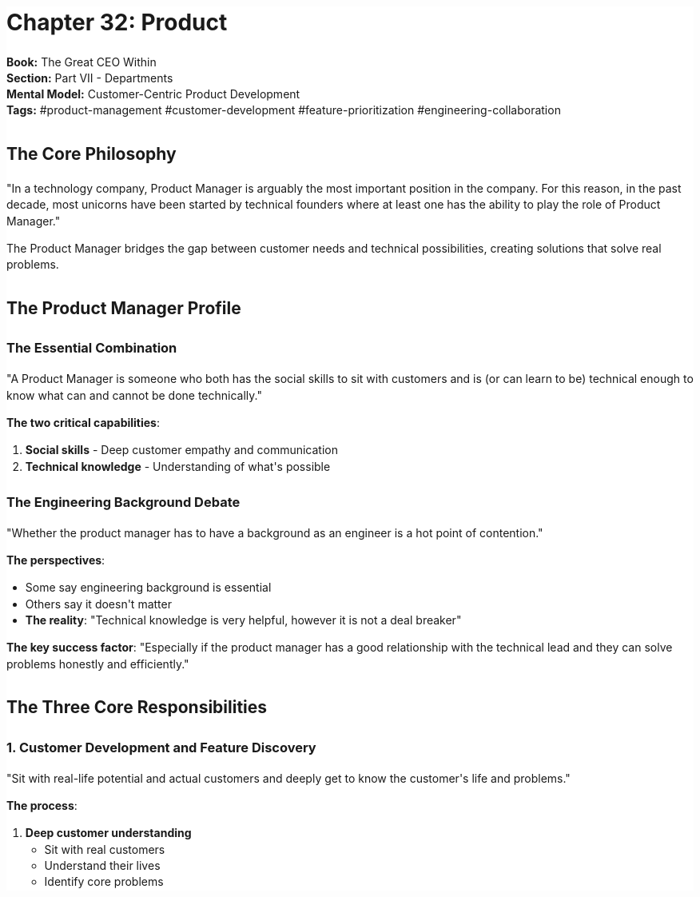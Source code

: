 # Chapter 32: Product

**Book:** The Great CEO Within  
**Section:** Part VII - Departments  
**Mental Model:** Customer-Centric Product Development  
**Tags:** #product-management #customer-development #feature-prioritization #engineering-collaboration

## The Core Philosophy

"In a technology company, Product Manager is arguably the most important position in the company. For this reason, in the past decade, most unicorns have been started by technical founders where at least one has the ability to play the role of Product Manager."

The Product Manager bridges the gap between customer needs and technical possibilities, creating solutions that solve real problems.

## The Product Manager Profile

### The Essential Combination

"A Product Manager is someone who both has the social skills to sit with customers and is (or can learn to be) technical enough to know what can and cannot be done technically."

**The two critical capabilities**:
1. **Social skills** - Deep customer empathy and communication
2. **Technical knowledge** - Understanding of what's possible

### The Engineering Background Debate

"Whether the product manager has to have a background as an engineer is a hot point of contention."

**The perspectives**:
- Some say engineering background is essential
- Others say it doesn't matter
- **The reality**: "Technical knowledge is very helpful, however it is not a deal breaker"

**The key success factor**: "Especially if the product manager has a good relationship with the technical lead and they can solve problems honestly and efficiently."

## The Three Core Responsibilities

### 1. Customer Development and Feature Discovery

"Sit with real-life potential and actual customers and deeply get to know the customer's life and problems."

**The process**:
1. **Deep customer understanding**
   - Sit with real customers
   - Understand their lives
   - Identify core problems
